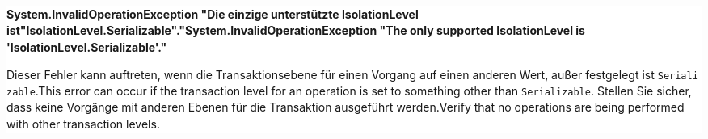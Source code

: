 <span data-ttu-id="fd3c8-191">**System.InvalidOperationException "Die einzige unterstützte IsolationLevel ist"IsolationLevel.Serializable"."**</span><span class="sxs-lookup"><span data-stu-id="fd3c8-191">**System.InvalidOperationException "The only supported IsolationLevel is 'IsolationLevel.Serializable'."**</span></span>

<span data-ttu-id="fd3c8-192">Dieser Fehler kann auftreten, wenn die Transaktionsebene für einen Vorgang auf einen anderen Wert, außer festgelegt ist `Serializable`.</span><span class="sxs-lookup"><span data-stu-id="fd3c8-192">This error can occur if the transaction level for an operation is set to something other than `Serializable`.</span></span> <span data-ttu-id="fd3c8-193">Stellen Sie sicher, dass keine Vorgänge mit anderen Ebenen für die Transaktion ausgeführt werden.</span><span class="sxs-lookup"><span data-stu-id="fd3c8-193">Verify that no operations are being performed with other transaction levels.</span></span>
